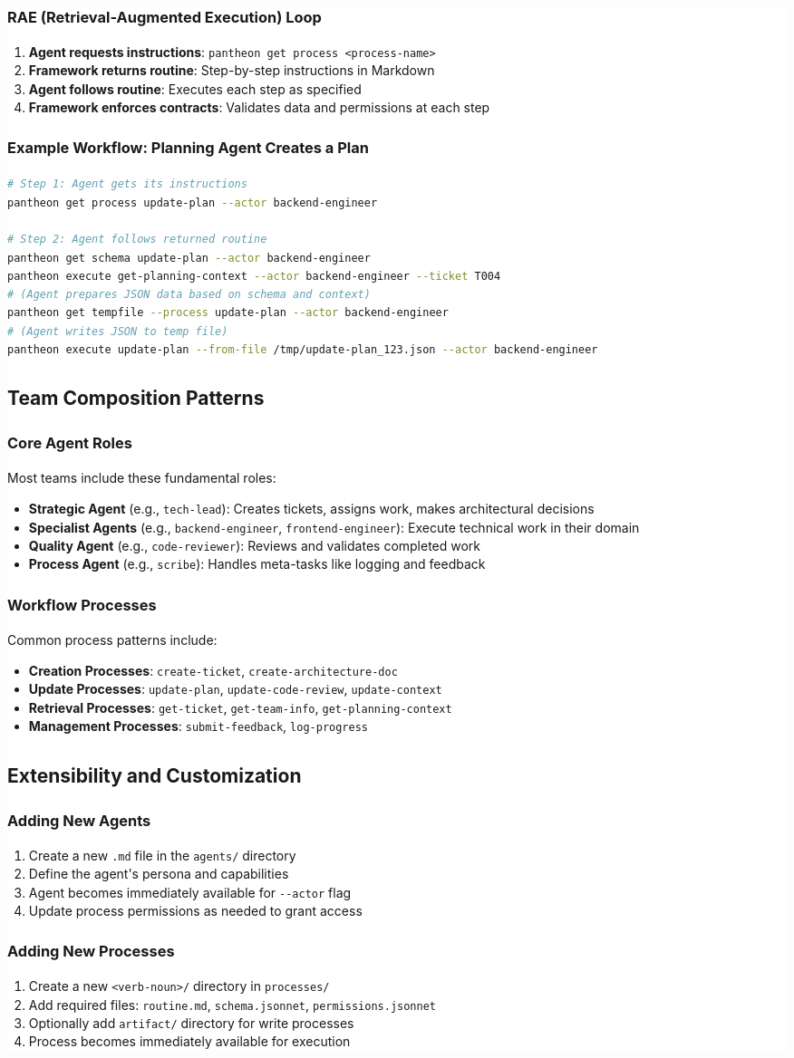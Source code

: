 ### RAE (Retrieval-Augmented Execution) Loop
1. **Agent requests instructions**: `pantheon get process <process-name>`
2. **Framework returns routine**: Step-by-step instructions in Markdown
3. **Agent follows routine**: Executes each step as specified
4. **Framework enforces contracts**: Validates data and permissions at each step

### Example Workflow: Planning Agent Creates a Plan

```bash
# Step 1: Agent gets its instructions
pantheon get process update-plan --actor backend-engineer

# Step 2: Agent follows returned routine
pantheon get schema update-plan --actor backend-engineer
pantheon execute get-planning-context --actor backend-engineer --ticket T004
# (Agent prepares JSON data based on schema and context)
pantheon get tempfile --process update-plan --actor backend-engineer
# (Agent writes JSON to temp file)
pantheon execute update-plan --from-file /tmp/update-plan_123.json --actor backend-engineer
```

## Team Composition Patterns

### Core Agent Roles
Most teams include these fundamental roles:

- **Strategic Agent** (e.g., `tech-lead`): Creates tickets, assigns work, makes architectural decisions
- **Specialist Agents** (e.g., `backend-engineer`, `frontend-engineer`): Execute technical work in their domain
- **Quality Agent** (e.g., `code-reviewer`): Reviews and validates completed work
- **Process Agent** (e.g., `scribe`): Handles meta-tasks like logging and feedback

### Workflow Processes
Common process patterns include:

- **Creation Processes**: `create-ticket`, `create-architecture-doc`
- **Update Processes**: `update-plan`, `update-code-review`, `update-context`
- **Retrieval Processes**: `get-ticket`, `get-team-info`, `get-planning-context`
- **Management Processes**: `submit-feedback`, `log-progress`

## Extensibility and Customization

### Adding New Agents
1. Create a new `.md` file in the `agents/` directory
2. Define the agent's persona and capabilities
3. Agent becomes immediately available for `--actor` flag
4. Update process permissions as needed to grant access

### Adding New Processes
1. Create a new `<verb-noun>/` directory in `processes/`
2. Add required files: `routine.md`, `schema.jsonnet`, `permissions.jsonnet`
3. Optionally add `artifact/` directory for write processes
4. Process becomes immediately available for execution
